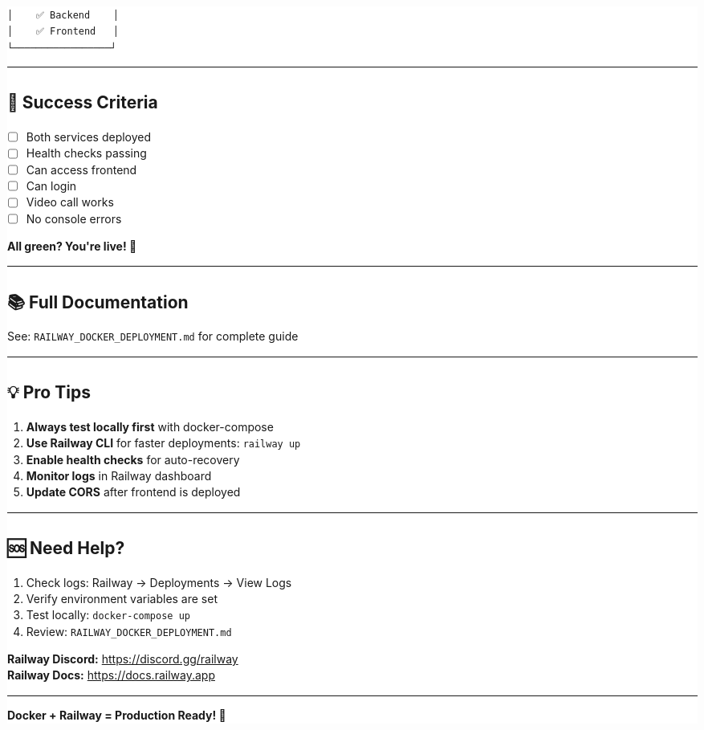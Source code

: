 ```
│    ✅ Backend    │
│    ✅ Frontend   │
└─────────────────┘
```

---

## 🎉 **Success Criteria**

- [ ] Both services deployed
- [ ] Health checks passing
- [ ] Can access frontend
- [ ] Can login
- [ ] Video call works
- [ ] No console errors

**All green? You're live! 🚀**

---

## 📚 **Full Documentation**

See: `RAILWAY_DOCKER_DEPLOYMENT.md` for complete guide

---

## 💡 **Pro Tips**

1. **Always test locally first** with docker-compose
2. **Use Railway CLI** for faster deployments: `railway up`
3. **Enable health checks** for auto-recovery
4. **Monitor logs** in Railway dashboard
5. **Update CORS** after frontend is deployed

---

## 🆘 **Need Help?**

1. Check logs: Railway → Deployments → View Logs
2. Verify environment variables are set
3. Test locally: `docker-compose up`
4. Review: `RAILWAY_DOCKER_DEPLOYMENT.md`

**Railway Discord:** https://discord.gg/railway  
**Railway Docs:** https://docs.railway.app

---

**Docker + Railway = Production Ready! 🎯**
